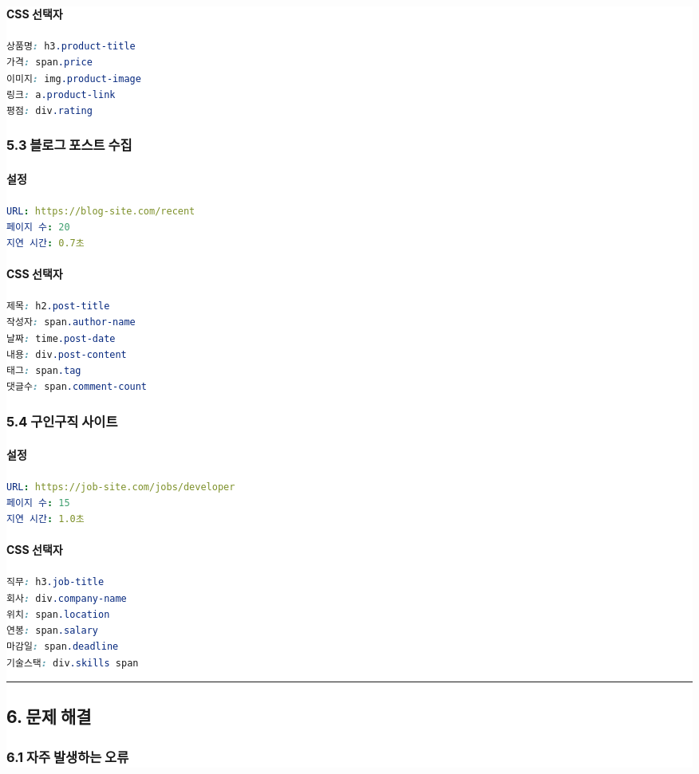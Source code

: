 #### CSS 선택자
```css
상품명: h3.product-title
가격: span.price
이미지: img.product-image
링크: a.product-link
평점: div.rating
```

### 5.3 블로그 포스트 수집

#### 설정
```yaml
URL: https://blog-site.com/recent
페이지 수: 20
지연 시간: 0.7초
```

#### CSS 선택자
```css
제목: h2.post-title
작성자: span.author-name
날짜: time.post-date
내용: div.post-content
태그: span.tag
댓글수: span.comment-count
```

### 5.4 구인구직 사이트

#### 설정
```yaml
URL: https://job-site.com/jobs/developer
페이지 수: 15
지연 시간: 1.0초
```

#### CSS 선택자
```css
직무: h3.job-title
회사: div.company-name
위치: span.location
연봉: span.salary
마감일: span.deadline
기술스택: div.skills span
```

---

## 6. 문제 해결

### 6.1 자주 발생하는 오류
